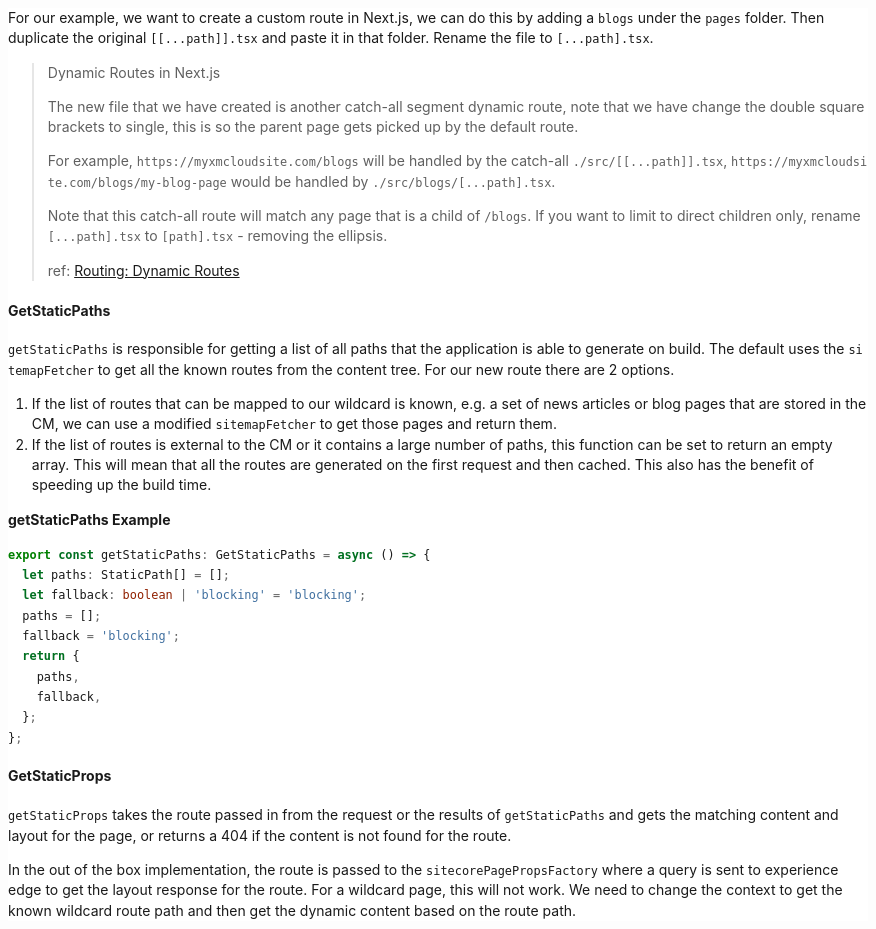 For our example, we want to create a custom route in Next.js, we can do this by adding a `blogs` under the `pages` folder. Then duplicate the original `[[...path]].tsx` and paste it in that folder. Rename the file to `[...path].tsx`.

> Dynamic Routes in Next.js
>
> The new file that we have created is another catch-all segment dynamic route, note that we have change the double square brackets to single, this is so the parent page gets picked up by the default route.
>
> For example, `https://myxmcloudsite.com/blogs` will be handled by the catch-all `./src/[[...path]].tsx`, `https://myxmcloudsite.com/blogs/my-blog-page` would be handled by `./src/blogs/[...path].tsx`.
>
> Note that this catch-all route will match any page that is a child of `/blogs`. If you want to limit to direct children only, rename `[...path].tsx` to `[path].tsx` - removing the ellipsis.
>
> ref: [Routing: Dynamic Routes](https://nextjs.org/docs/pages/building-your-application/routing/dynamic-routes)

#### GetStaticPaths

`getStaticPaths` is responsible for getting a list of all paths that the application is able to generate on build. The default uses the `sitemapFetcher` to get all the known routes from the content tree. For our new route there are 2 options.

1. If the list of routes that can be mapped to our wildcard is known, e.g. a set of news articles or blog pages that are stored in the CM, we can use a modified `sitemapFetcher` to get those pages and return them.
2. If the list of routes is external to the CM or it contains a large number of paths, this function can be set to return an empty array. This will mean that all the routes are generated on the first request and then cached. This also has the benefit of speeding up the build time.

**getStaticPaths Example**

```typescript
export const getStaticPaths: GetStaticPaths = async () => {
  let paths: StaticPath[] = [];
  let fallback: boolean | 'blocking' = 'blocking';
  paths = [];
  fallback = 'blocking';
  return {
    paths,
    fallback,
  };
};
```

#### GetStaticProps

`getStaticProps` takes the route passed in from the request or the results of `getStaticPaths` and gets the matching content and layout for the page, or returns a 404 if the content is not found for the route.

In the out of the box implementation, the route is passed to the `sitecorePagePropsFactory` where a query is sent to experience edge to get the layout response for the route. For a wildcard page, this will not work. We need to change the context to get the known wildcard route path and then get the dynamic content based on the route path.
